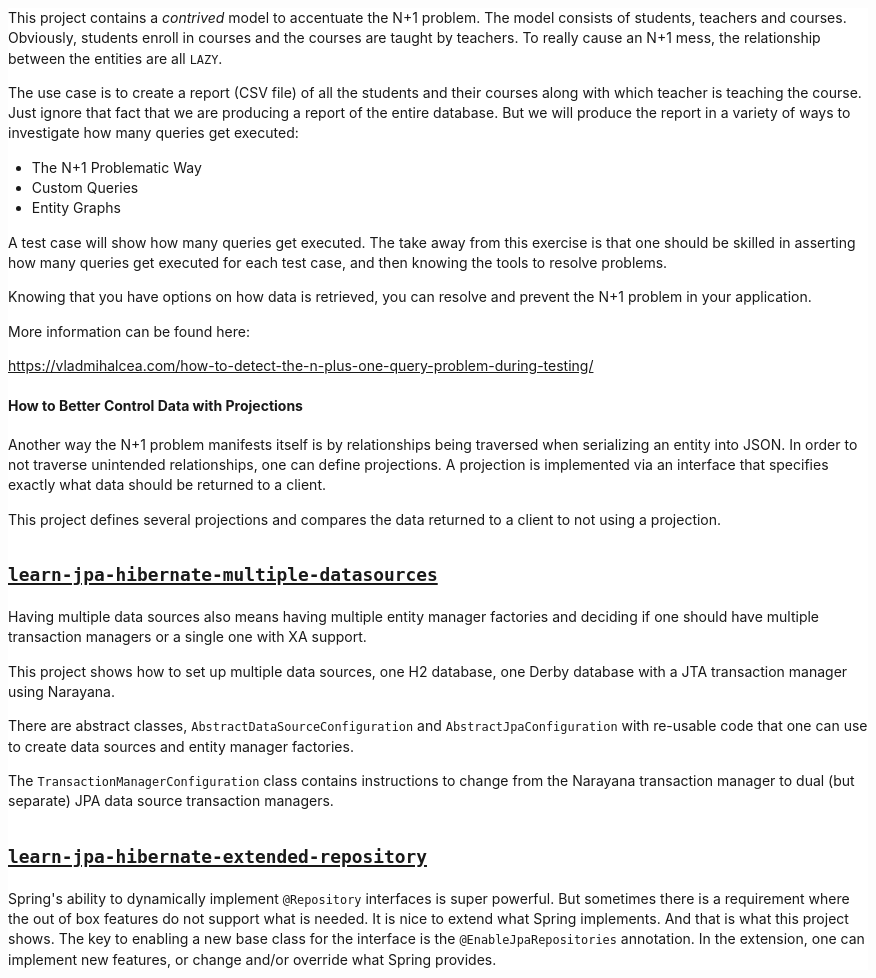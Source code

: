 This project contains a *contrived* model to accentuate the N+1 problem. The model
consists of students, teachers and courses. Obviously, students enroll in courses and 
the courses are taught by teachers. To really cause an N+1 mess, the relationship between 
the entities are all `LAZY`.

The use case is to create a report (CSV file) of all the students and their courses 
along with which teacher is teaching the course. Just ignore that fact that we are producing 
a report of the entire database. But we will produce the report in a variety of ways 
to investigate how many queries get executed:

* The N+1 Problematic Way
* Custom Queries
* Entity Graphs

A test case will show how many queries get executed. The take away from this exercise 
is that one should be skilled in asserting how many queries get executed for each test 
case, and then knowing the tools to resolve problems.

Knowing that you have options on how data is retrieved, you can resolve and prevent 
the N+1 problem in your application.

More information can be found here:

https://vladmihalcea.com/how-to-detect-the-n-plus-one-query-problem-during-testing/

#### How to Better Control Data with Projections

Another way the N+1 problem manifests itself is by relationships being traversed when
serializing an entity into JSON. In order to not traverse unintended relationships,
one can define projections. A projection is implemented via an interface that specifies
exactly what data should be returned to a client.

This project defines several projections and compares the data returned to a client 
to not using a projection.

## [`learn-jpa-hibernate-multiple-datasources`](./learn-jpa-hibernate-multiple-datasources)

Having multiple data sources also means having multiple entity manager factories and
deciding if one should have multiple transaction managers or a single one with XA support.

This project shows how to set up multiple data sources, one H2 database, one Derby database 
with a JTA transaction manager using Narayana.

There are abstract classes, `AbstractDataSourceConfiguration` and `AbstractJpaConfiguration`
with re-usable code that one can use to create data sources and entity manager factories.

The `TransactionManagerConfiguration` class contains instructions to change from the Narayana
transaction manager to dual (but separate) JPA data source transaction managers.

## [`learn-jpa-hibernate-extended-repository`](./learn-jpa-hibernate-extended-repository)

Spring's ability to dynamically implement `@Repository` interfaces is super powerful. 
But sometimes there is a requirement where the out of box features do not support what 
is needed. It is nice to extend what Spring implements. And that is what this
project shows. The key to enabling a new base class for the interface is the 
`@EnableJpaRepositories` annotation. In the extension, one can implement new features, or
change and/or override what Spring provides.
